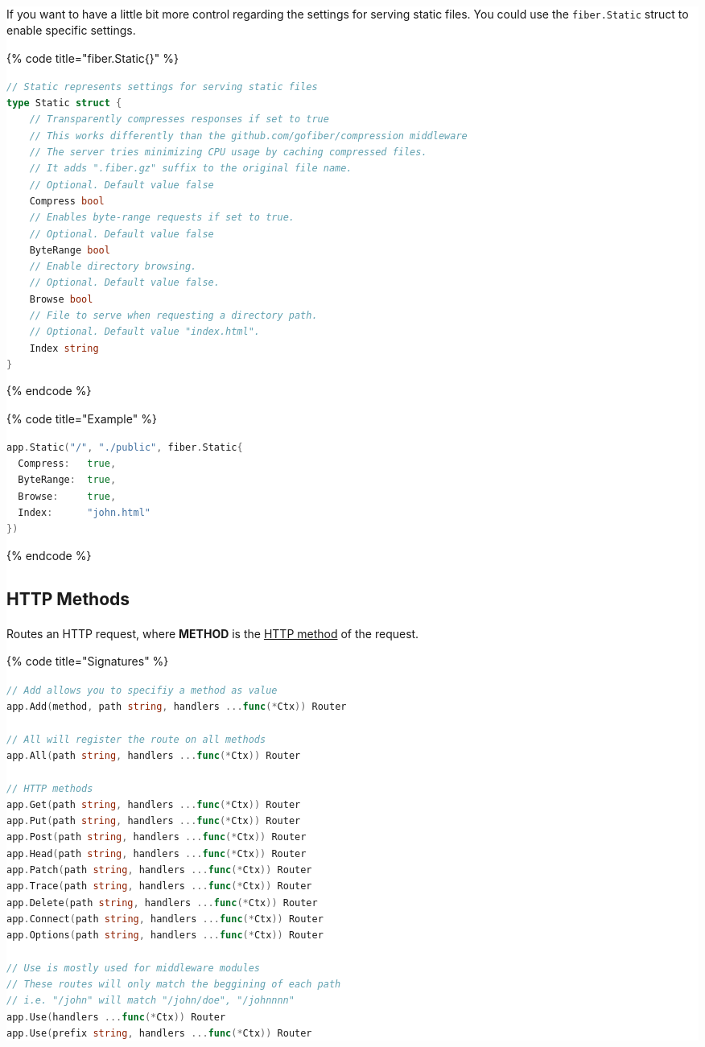 If you want to have a little bit more control regarding the settings for serving static files. You could use the `fiber.Static` struct to enable specific settings.

{% code title="fiber.Static{}" %}
```go
// Static represents settings for serving static files
type Static struct {
    // Transparently compresses responses if set to true
    // This works differently than the github.com/gofiber/compression middleware
    // The server tries minimizing CPU usage by caching compressed files.
    // It adds ".fiber.gz" suffix to the original file name.
    // Optional. Default value false
    Compress bool
    // Enables byte-range requests if set to true.
    // Optional. Default value false
    ByteRange bool
    // Enable directory browsing.
    // Optional. Default value false.
    Browse bool
    // File to serve when requesting a directory path.
    // Optional. Default value "index.html".
    Index string
}
```
{% endcode %}

{% code title="Example" %}
```go
app.Static("/", "./public", fiber.Static{
  Compress:   true,
  ByteRange:  true,
  Browse:     true,
  Index:      "john.html"
})
```
{% endcode %}

## HTTP Methods

Routes an HTTP request, where **METHOD** is the [HTTP method](https://developer.mozilla.org/en-US/docs/Web/HTTP/Methods) of the request.

{% code title="Signatures" %}
```go
// Add allows you to specifiy a method as value
app.Add(method, path string, handlers ...func(*Ctx)) Router

// All will register the route on all methods
app.All(path string, handlers ...func(*Ctx)) Router

// HTTP methods
app.Get(path string, handlers ...func(*Ctx)) Router
app.Put(path string, handlers ...func(*Ctx)) Router
app.Post(path string, handlers ...func(*Ctx)) Router
app.Head(path string, handlers ...func(*Ctx)) Router
app.Patch(path string, handlers ...func(*Ctx)) Router
app.Trace(path string, handlers ...func(*Ctx)) Router
app.Delete(path string, handlers ...func(*Ctx)) Router
app.Connect(path string, handlers ...func(*Ctx)) Router
app.Options(path string, handlers ...func(*Ctx)) Router

// Use is mostly used for middleware modules
// These routes will only match the beggining of each path
// i.e. "/john" will match "/john/doe", "/johnnnn"
app.Use(handlers ...func(*Ctx)) Router
app.Use(prefix string, handlers ...func(*Ctx)) Router
```
